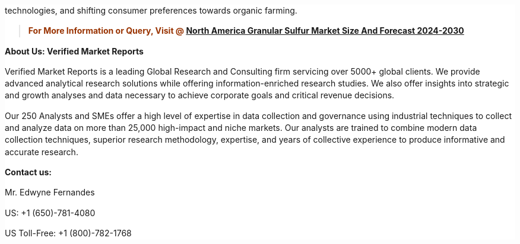 technologies, and shifting consumer preferences towards organic farming.</p></body></html></p><blockquote><p><span style="color: #993300;"><strong>For More Information or Query, Visit @ <a href="https://www.verifiedmarketreports.com/product/granular-sulfur-market/">North America Granular Sulfur Market Size And Forecast 2024-2030</a></strong></span></p></blockquote><p><strong>About Us: Verified Market Reports</strong></p><p>Verified Market Reports is a leading Global Research and Consulting firm servicing over 5000+ global clients. We provide advanced analytical research solutions while offering information-enriched research studies. We also offer insights into strategic and growth analyses and data necessary to achieve corporate goals and critical revenue decisions.</p><p>Our 250 Analysts and SMEs offer a high level of expertise in data collection and governance using industrial techniques to collect and analyze data on more than 25,000 high-impact and niche markets. Our analysts are trained to combine modern data collection techniques, superior research methodology, expertise, and years of collective experience to produce informative and accurate research.</p><p><strong>Contact us:</strong></p><p>Mr. Edwyne Fernandes</p><p>US: +1 (650)-781-4080</p><p>US Toll-Free: +1 (800)-782-1768</p>
